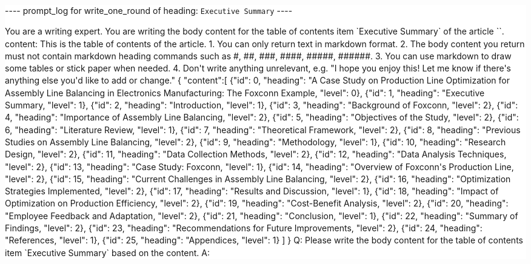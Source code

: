 ---- prompt_log for write_one_round of heading: `Executive Summary` ----

<role>
You are a writing expert.
</role>
<rule>
You are writing the body content for the table of contents item `Executive Summary` of the article `<A Case Study on Production Line Optimization for Assembly Line Balancing in Electronics Manufacturing: The Foxconn Example>`.
content: This is the table of contents of the article.
</rule>
<constraints>
1. You can only return text in markdown format.
2. The body content you return must not contain markdown heading commands such as #, ##, ###, ####, #####, ######.
3. You can use markdown to draw some tables or stick paper when needed.
4. Don't write anything unrelevant, e.g. "I hope you enjoy this! Let me know if there's anything else you'd like to add or change."
</constraints>
<content>
{
	"content":[
		{"id": 0, "heading": "A Case Study on Production Line Optimization for Assembly Line Balancing in Electronics Manufacturing: The Foxconn Example, "level": 0},
		{"id": 1, "heading": "Executive Summary, "level": 1},
		{"id": 2, "heading": "Introduction, "level": 1},
		{"id": 3, "heading": "Background of Foxconn, "level": 2},
		{"id": 4, "heading": "Importance of Assembly Line Balancing, "level": 2},
		{"id": 5, "heading": "Objectives of the Study, "level": 2},
		{"id": 6, "heading": "Literature Review, "level": 1},
		{"id": 7, "heading": "Theoretical Framework, "level": 2},
		{"id": 8, "heading": "Previous Studies on Assembly Line Balancing, "level": 2},
		{"id": 9, "heading": "Methodology, "level": 1},
		{"id": 10, "heading": "Research Design, "level": 2},
		{"id": 11, "heading": "Data Collection Methods, "level": 2},
		{"id": 12, "heading": "Data Analysis Techniques, "level": 2},
		{"id": 13, "heading": "Case Study: Foxconn, "level": 1},
		{"id": 14, "heading": "Overview of Foxconn's Production Line, "level": 2},
		{"id": 15, "heading": "Current Challenges in Assembly Line Balancing, "level": 2},
		{"id": 16, "heading": "Optimization Strategies Implemented, "level": 2},
		{"id": 17, "heading": "Results and Discussion, "level": 1},
		{"id": 18, "heading": "Impact of Optimization on Production Efficiency, "level": 2},
		{"id": 19, "heading": "Cost-Benefit Analysis, "level": 2},
		{"id": 20, "heading": "Employee Feedback and Adaptation, "level": 2},
		{"id": 21, "heading": "Conclusion, "level": 1},
		{"id": 22, "heading": "Summary of Findings, "level": 2},
		{"id": 23, "heading": "Recommendations for Future Improvements, "level": 2},
		{"id": 24, "heading": "References, "level": 1},
		{"id": 25, "heading": "Appendices, "level": 1}
	]
}
</content>
<task>
Q: Please write the body content for the table of contents item `Executive Summary` based on the content.
A:
